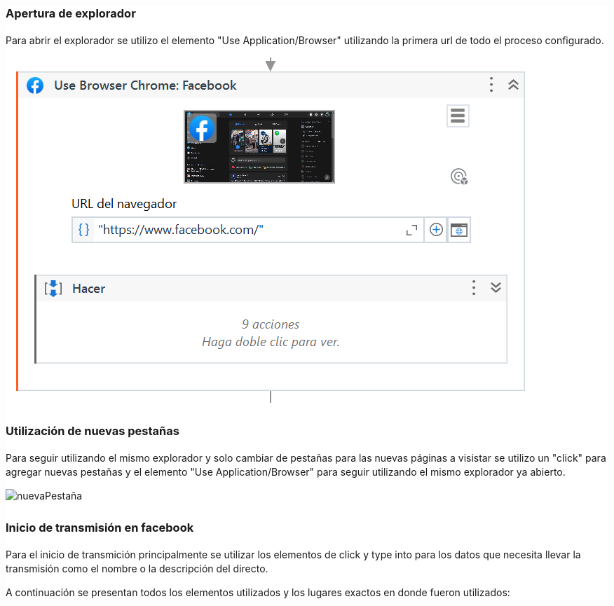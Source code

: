 ### Apertura de explorador

Para abrir el explorador se utilizo el elemento "Use Application/Browser" utilizando la primera url de todo el proceso configurado.

![abrirExplorador](./images/abrirExplorador.png)

### Utilización de nuevas pestañas

Para seguir utilizando el mismo explorador y solo cambiar de pestañas para las nuevas páginas a visistar se utilizo un "click" para agregar nuevas pestañas y el elemento "Use Application/Browser" para seguir utilizando el mismo explorador ya abierto.

![nuevaPestaña](./images/nuevaPesta%C3%B1a.png)


### Inicio de transmisión en facebook

Para el inicio de transmición principalmente se utilizar los elementos de click y type into para los datos que necesita llevar la transmisión como el nombre o la descripción del directo.

A continuación se presentan todos los elementos utilizados y los lugares exactos en donde fueron utilizados:
